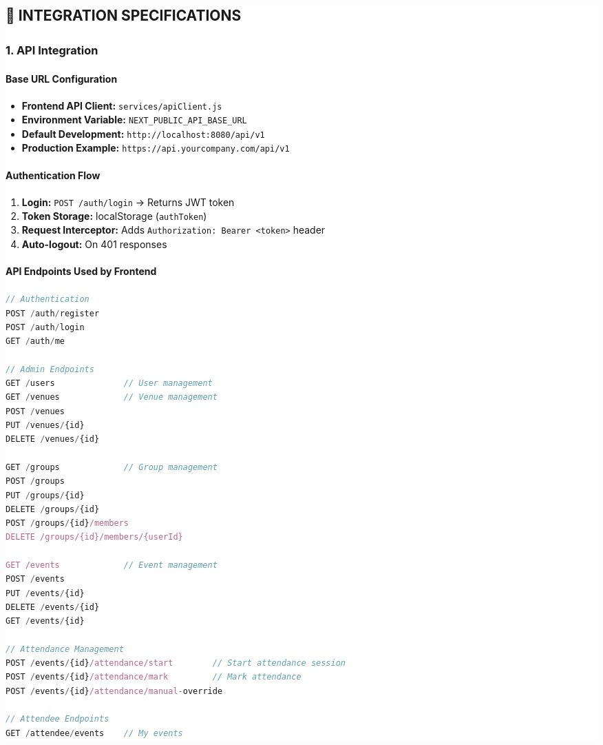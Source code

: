 
## 🔗 **INTEGRATION SPECIFICATIONS**

### **1. API Integration**

#### **Base URL Configuration**
- **Frontend API Client:** `services/apiClient.js`
- **Environment Variable:** `NEXT_PUBLIC_API_BASE_URL`
- **Default Development:** `http://localhost:8080/api/v1`
- **Production Example:** `https://api.yourcompany.com/api/v1`

#### **Authentication Flow**
1. **Login:** `POST /auth/login` → Returns JWT token
2. **Token Storage:** localStorage (`authToken`)
3. **Request Interceptor:** Adds `Authorization: Bearer <token>` header
4. **Auto-logout:** On 401 responses

#### **API Endpoints Used by Frontend**
```javascript
// Authentication
POST /auth/register
POST /auth/login
GET /auth/me

// Admin Endpoints
GET /users              // User management
GET /venues             // Venue management
POST /venues
PUT /venues/{id}
DELETE /venues/{id}

GET /groups             // Group management
POST /groups
PUT /groups/{id}
DELETE /groups/{id}
POST /groups/{id}/members
DELETE /groups/{id}/members/{userId}

GET /events             // Event management
POST /events
PUT /events/{id}
DELETE /events/{id}
GET /events/{id}

// Attendance Management
POST /events/{id}/attendance/start        // Start attendance session
POST /events/{id}/attendance/mark         // Mark attendance
POST /events/{id}/attendance/manual-override

// Attendee Endpoints
GET /attendee/events    // My events
```
